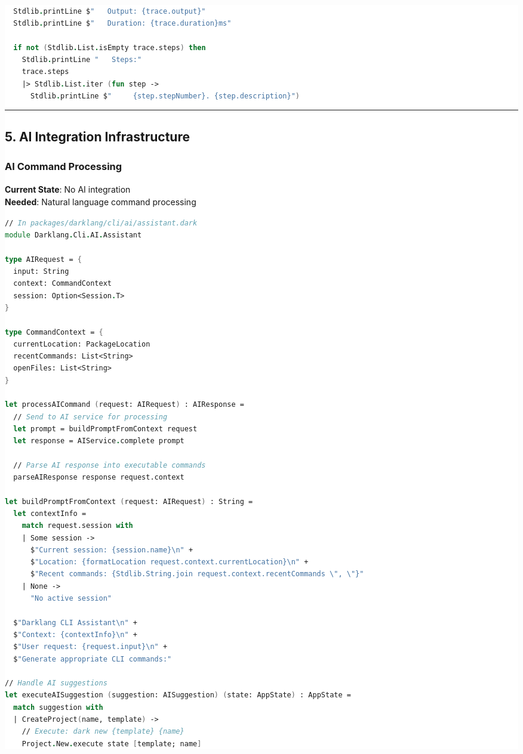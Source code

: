 ```fsharp
  Stdlib.printLine $"   Output: {trace.output}"
  Stdlib.printLine $"   Duration: {trace.duration}ms"
  
  if not (Stdlib.List.isEmpty trace.steps) then
    Stdlib.printLine "   Steps:"
    trace.steps
    |> Stdlib.List.iter (fun step ->
      Stdlib.printLine $"     {step.stepNumber}. {step.description}")
```

---

## 5. AI Integration Infrastructure

### AI Command Processing
**Current State**: No AI integration  
**Needed**: Natural language command processing

```fsharp
// In packages/darklang/cli/ai/assistant.dark
module Darklang.Cli.AI.Assistant

type AIRequest = {
  input: String
  context: CommandContext  
  session: Option<Session.T>
}

type CommandContext = {
  currentLocation: PackageLocation
  recentCommands: List<String>
  openFiles: List<String>
}

let processAICommand (request: AIRequest) : AIResponse =
  // Send to AI service for processing
  let prompt = buildPromptFromContext request
  let response = AIService.complete prompt
  
  // Parse AI response into executable commands
  parseAIResponse response request.context

let buildPromptFromContext (request: AIRequest) : String =
  let contextInfo = 
    match request.session with
    | Some session ->
      $"Current session: {session.name}\n" +
      $"Location: {formatLocation request.context.currentLocation}\n" +
      $"Recent commands: {Stdlib.String.join request.context.recentCommands \", \"}"
    | None ->
      "No active session"
  
  $"Darklang CLI Assistant\n" +
  $"Context: {contextInfo}\n" +
  $"User request: {request.input}\n" +
  $"Generate appropriate CLI commands:"

// Handle AI suggestions
let executeAISuggestion (suggestion: AISuggestion) (state: AppState) : AppState =
  match suggestion with
  | CreateProject(name, template) ->
    // Execute: dark new {template} {name}
    Project.New.execute state [template; name]
```